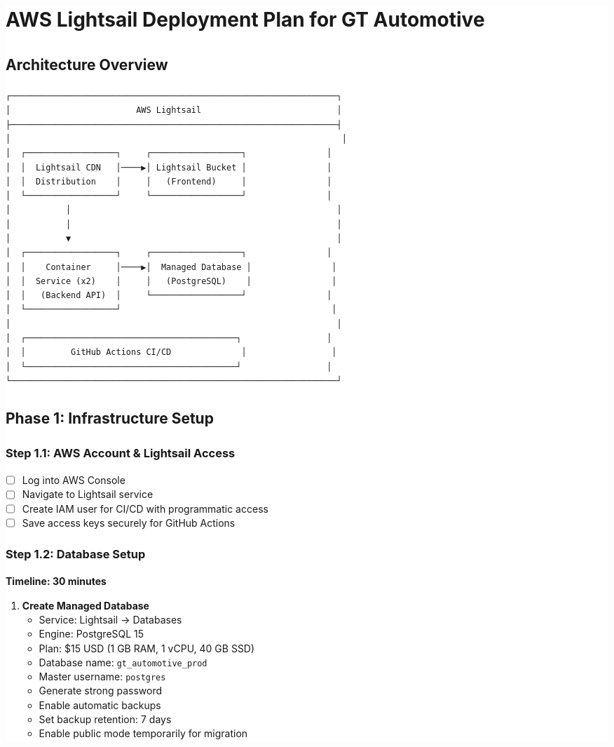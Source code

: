 # AWS Lightsail Deployment Plan for GT Automotive

## Architecture Overview

```
┌─────────────────────────────────────────────────────────────────┐
│                         AWS Lightsail                           │
├─────────────────────────────────────────────────────────────────┤
│                                                                  │
│  ┌──────────────────┐     ┌──────────────────┐                │
│  │  Lightsail CDN   │────▶│ Lightsail Bucket │                │
│  │  Distribution    │     │   (Frontend)     │                │
│  └──────────────────┘     └──────────────────┘                │
│           │                                                     │
│           │                                                     │
│           ▼                                                     │
│  ┌──────────────────┐     ┌──────────────────┐                │
│  │    Container     │────▶│  Managed Database │                │
│  │  Service (x2)    │     │   (PostgreSQL)    │                │
│  │   (Backend API)  │     └──────────────────┘                │
│  └──────────────────┘                                          │
│                                                                 │
│  ┌──────────────────────────────────────────┐                 │
│  │         GitHub Actions CI/CD              │                 │
│  └──────────────────────────────────────────┘                 │
└─────────────────────────────────────────────────────────────────┘
```

## Phase 1: Infrastructure Setup

### Step 1.1: AWS Account & Lightsail Access
- [ ] Log into AWS Console
- [ ] Navigate to Lightsail service
- [ ] Create IAM user for CI/CD with programmatic access
- [ ] Save access keys securely for GitHub Actions

### Step 1.2: Database Setup
**Timeline: 30 minutes**

1. **Create Managed Database**
   - Service: Lightsail → Databases
   - Engine: PostgreSQL 15
   - Plan: $15 USD (1 GB RAM, 1 vCPU, 40 GB SSD)
   - Database name: `gt_automotive_prod`
   - Master username: `postgres`
   - Generate strong password
   - Enable automatic backups
   - Set backup retention: 7 days
   - Enable public mode temporarily for migration
